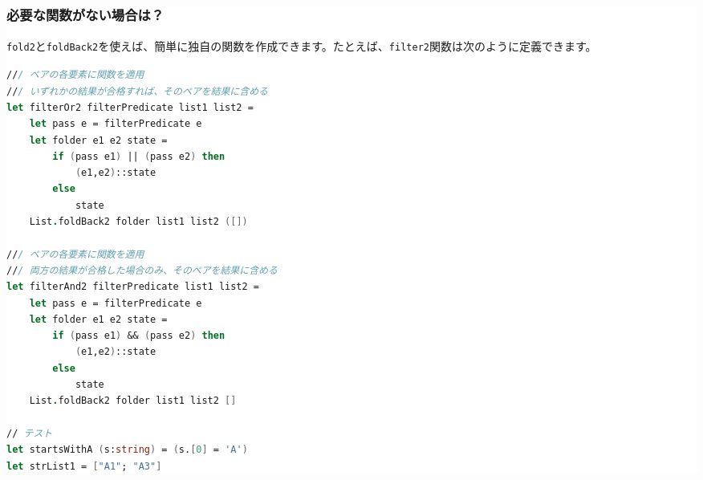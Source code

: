 ### 必要な関数がない場合は？

`fold2`と`foldBack2`を使えば、簡単に独自の関数を作成できます。たとえば、`filter2`関数は次のように定義できます。

```fsharp
/// ペアの各要素に関数を適用
/// いずれかの結果が合格すれば、そのペアを結果に含める
let filterOr2 filterPredicate list1 list2 =
    let pass e = filterPredicate e 
    let folder e1 e2 state =    
        if (pass e1) || (pass e2) then
            (e1,e2)::state
        else
            state
    List.foldBack2 folder list1 list2 ([])

/// ペアの各要素に関数を適用
/// 両方の結果が合格した場合のみ、そのペアを結果に含める
let filterAnd2 filterPredicate list1 list2 =
    let pass e = filterPredicate e 
    let folder e1 e2 state =     
        if (pass e1) && (pass e2) then
            (e1,e2)::state
        else
            state
    List.foldBack2 folder list1 list2 []

// テスト
let startsWithA (s:string) = (s.[0] = 'A')
let strList1 = ["A1"; "A3"]

